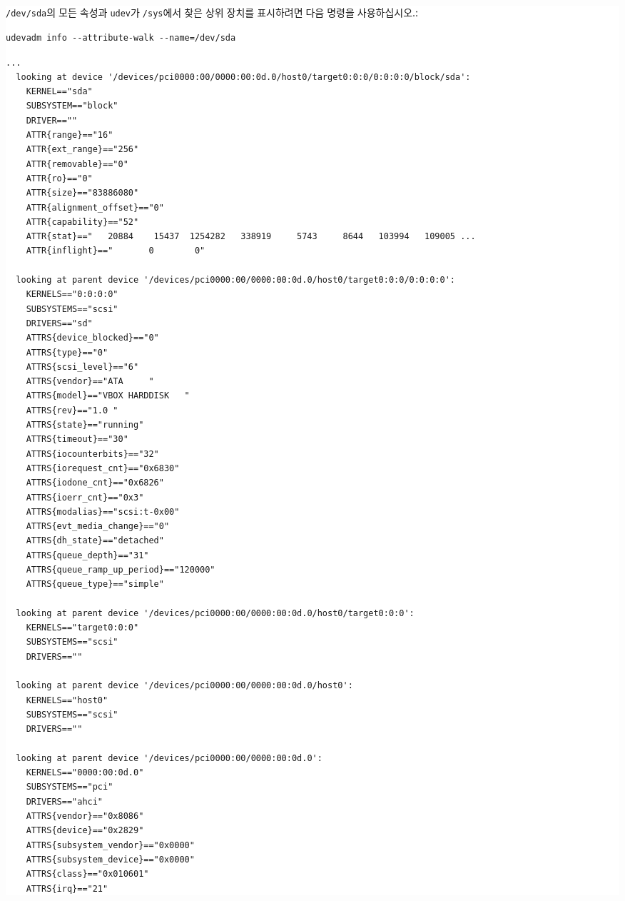 `/dev/sda`의 모든 속성과 `udev`가 `/sys`에서 찾은 상위 장치를 표시하려면 다음 명령을 사용하십시오.:

```
udevadm info --attribute-walk --name=/dev/sda
```

```nocopybutton'
...
  looking at device '/devices/pci0000:00/0000:00:0d.0/host0/target0:0:0/0:0:0:0/block/sda':
    KERNEL=="sda"
    SUBSYSTEM=="block"
    DRIVER==""
    ATTR{range}=="16"
    ATTR{ext_range}=="256"
    ATTR{removable}=="0"
    ATTR{ro}=="0"
    ATTR{size}=="83886080"
    ATTR{alignment_offset}=="0"
    ATTR{capability}=="52"
    ATTR{stat}=="   20884    15437  1254282   338919     5743     8644   103994   109005 ...
    ATTR{inflight}=="       0        0"

  looking at parent device '/devices/pci0000:00/0000:00:0d.0/host0/target0:0:0/0:0:0:0':
    KERNELS=="0:0:0:0"
    SUBSYSTEMS=="scsi"
    DRIVERS=="sd"
    ATTRS{device_blocked}=="0"
    ATTRS{type}=="0"
    ATTRS{scsi_level}=="6"
    ATTRS{vendor}=="ATA     "
    ATTRS{model}=="VBOX HARDDISK   "
    ATTRS{rev}=="1.0 "
    ATTRS{state}=="running"
    ATTRS{timeout}=="30"
    ATTRS{iocounterbits}=="32"
    ATTRS{iorequest_cnt}=="0x6830"
    ATTRS{iodone_cnt}=="0x6826"
    ATTRS{ioerr_cnt}=="0x3"
    ATTRS{modalias}=="scsi:t-0x00"
    ATTRS{evt_media_change}=="0"
    ATTRS{dh_state}=="detached"
    ATTRS{queue_depth}=="31"
    ATTRS{queue_ramp_up_period}=="120000"
    ATTRS{queue_type}=="simple"

  looking at parent device '/devices/pci0000:00/0000:00:0d.0/host0/target0:0:0':
    KERNELS=="target0:0:0"
    SUBSYSTEMS=="scsi"
    DRIVERS==""

  looking at parent device '/devices/pci0000:00/0000:00:0d.0/host0':
    KERNELS=="host0"
    SUBSYSTEMS=="scsi"
    DRIVERS==""

  looking at parent device '/devices/pci0000:00/0000:00:0d.0':
    KERNELS=="0000:00:0d.0"
    SUBSYSTEMS=="pci"
    DRIVERS=="ahci"
    ATTRS{vendor}=="0x8086"
    ATTRS{device}=="0x2829"
    ATTRS{subsystem_vendor}=="0x0000"
    ATTRS{subsystem_device}=="0x0000"
    ATTRS{class}=="0x010601"
    ATTRS{irq}=="21"
```